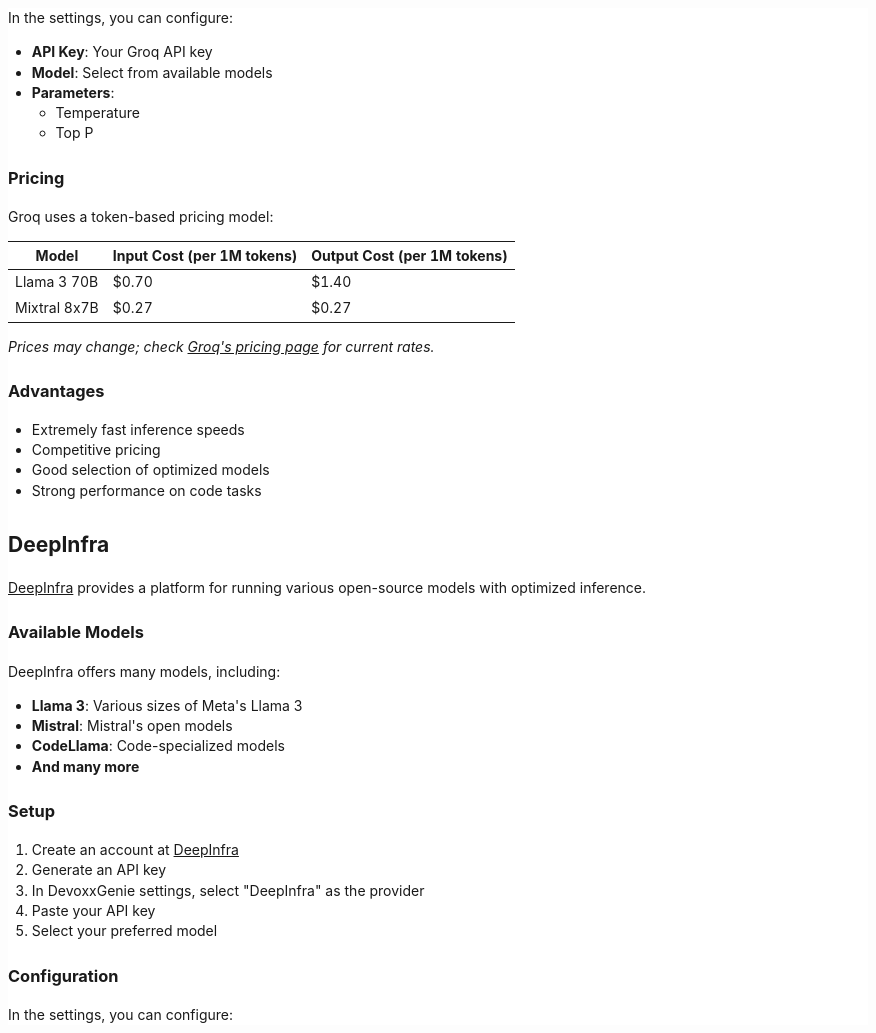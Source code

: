 In the settings, you can configure:

- **API Key**: Your Groq API key
- **Model**: Select from available models
- **Parameters**:
  - Temperature
  - Top P

### Pricing

Groq uses a token-based pricing model:

| Model | Input Cost (per 1M tokens) | Output Cost (per 1M tokens) |
|-------|----------------------------|------------------------------|
| Llama 3 70B | $0.70 | $1.40 |
| Mixtral 8x7B | $0.27 | $0.27 |

*Prices may change; check [Groq's pricing page](https://console.groq.com/pricing) for current rates.*

### Advantages

- Extremely fast inference speeds
- Competitive pricing
- Good selection of optimized models
- Strong performance on code tasks

## DeepInfra

[DeepInfra](https://deepinfra.com/) provides a platform for running various open-source models with optimized inference.

### Available Models

DeepInfra offers many models, including:

- **Llama 3**: Various sizes of Meta's Llama 3
- **Mistral**: Mistral's open models
- **CodeLlama**: Code-specialized models
- **And many more**

### Setup

1. Create an account at [DeepInfra](https://deepinfra.com/)
2. Generate an API key
3. In DevoxxGenie settings, select "DeepInfra" as the provider
4. Paste your API key
5. Select your preferred model

### Configuration

In the settings, you can configure:
